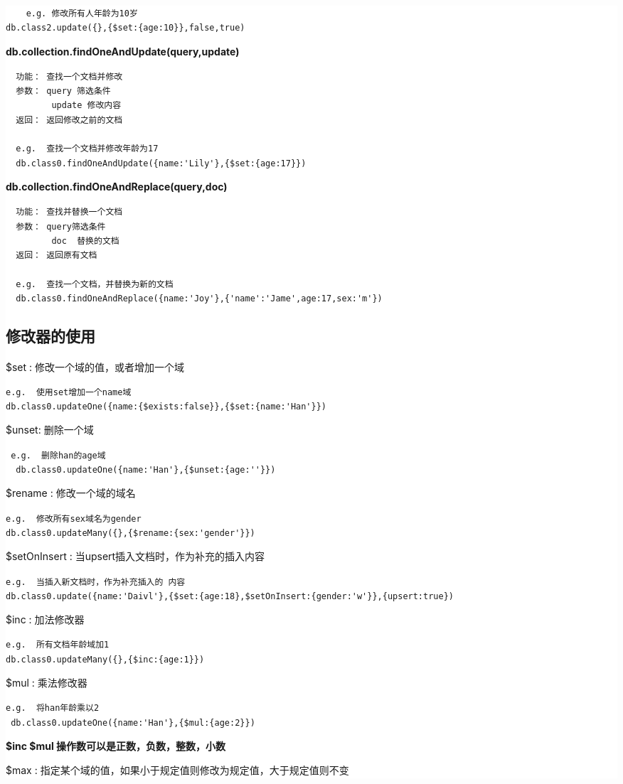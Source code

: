         e.g. 修改所有人年龄为10岁
	db.class2.update({},{$set:{age:10}},false,true)

**db.collection.findOneAndUpdate(query,update)**<br>

      功能： 查找一个文档并修改
      参数： query 筛选条件
             update 修改内容
      返回： 返回修改之前的文档

      e.g.  查找一个文档并修改年龄为17
      db.class0.findOneAndUpdate({name:'Lily'},{$set:{age:17}})

**db.collection.findOneAndReplace(query,doc)**<br>

      功能： 查找并替换一个文档
      参数： query筛选条件
             doc  替换的文档
      返回： 返回原有文档
      
      e.g.  查找一个文档，并替换为新的文档
      db.class0.findOneAndReplace({name:'Joy'},{'name':'Jame',age:17,sex:'m'})

## 修改器的使用

$set :  修改一个域的值，或者增加一个域

    e.g.  使用set增加一个name域
    db.class0.updateOne({name:{$exists:false}},{$set:{name:'Han'}})

$unset:  删除一个域

     e.g.  删除han的age域
      db.class0.updateOne({name:'Han'},{$unset:{age:''}})


$rename : 修改一个域的域名

    e.g.  修改所有sex域名为gender
    db.class0.updateMany({},{$rename:{sex:'gender'}})

$setOnInsert : 当upsert插入文档时，作为补充的插入内容

    e.g.  当插入新文档时，作为补充插入的 内容
    db.class0.update({name:'Daivl'},{$set:{age:18},$setOnInsert:{gender:'w'}},{upsert:true})

$inc :  加法修改器

    e.g.  所有文档年龄域加1
    db.class0.updateMany({},{$inc:{age:1}})

$mul : 乘法修改器

    e.g.  将han年龄乘以2
     db.class0.updateOne({name:'Han'},{$mul:{age:2}})

**$inc $mul 操作数可以是正数，负数，整数，小数**


$max : 指定某个域的值，如果小于规定值则修改为规定值，大于规定值则不变  
